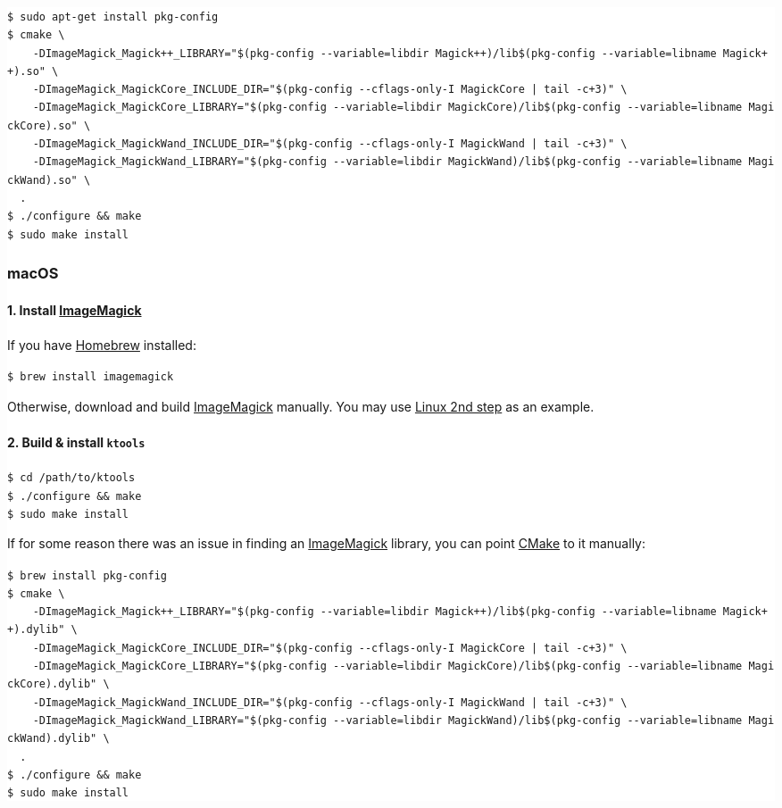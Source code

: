 ```shell
$ sudo apt-get install pkg-config
$ cmake \
    -DImageMagick_Magick++_LIBRARY="$(pkg-config --variable=libdir Magick++)/lib$(pkg-config --variable=libname Magick++).so" \
    -DImageMagick_MagickCore_INCLUDE_DIR="$(pkg-config --cflags-only-I MagickCore | tail -c+3)" \
    -DImageMagick_MagickCore_LIBRARY="$(pkg-config --variable=libdir MagickCore)/lib$(pkg-config --variable=libname MagickCore).so" \
    -DImageMagick_MagickWand_INCLUDE_DIR="$(pkg-config --cflags-only-I MagickWand | tail -c+3)" \
    -DImageMagick_MagickWand_LIBRARY="$(pkg-config --variable=libdir MagickWand)/lib$(pkg-config --variable=libname MagickWand).so" \
  .
$ ./configure && make
$ sudo make install
```

### macOS

#### 1. Install [ImageMagick]

If you have [Homebrew] installed:

```shell
$ brew install imagemagick
```

Otherwise, download and build [ImageMagick] manually. You may use
[Linux 2nd step](#linux) as an example.

#### 2. Build & install `ktools`

```shell
$ cd /path/to/ktools
$ ./configure && make
$ sudo make install
```

If for some reason there was an issue in finding an [ImageMagick] library, you
can point [CMake] to it manually:

```shell
$ brew install pkg-config
$ cmake \
    -DImageMagick_Magick++_LIBRARY="$(pkg-config --variable=libdir Magick++)/lib$(pkg-config --variable=libname Magick++).dylib" \
    -DImageMagick_MagickCore_INCLUDE_DIR="$(pkg-config --cflags-only-I MagickCore | tail -c+3)" \
    -DImageMagick_MagickCore_LIBRARY="$(pkg-config --variable=libdir MagickCore)/lib$(pkg-config --variable=libname MagickCore).dylib" \
    -DImageMagick_MagickWand_INCLUDE_DIR="$(pkg-config --cflags-only-I MagickWand | tail -c+3)" \
    -DImageMagick_MagickWand_LIBRARY="$(pkg-config --variable=libdir MagickWand)/lib$(pkg-config --variable=libname MagickWand).dylib" \
  .
$ ./configure && make
$ sudo make install
```


[ci]: https://img.shields.io/github/actions/workflow/status/dstmodders/ktools/ci.yml?branch=main&label=ci
[cmake]: https://cmake.org/
[docker hub]: https://hub.docker.com/
[docker pulls]: https://img.shields.io/docker/pulls/dstmodders/ktools
[docker]: https://www.docker.com/
[don't starve]: https://www.klei.com/games/dont-starve
[homebrew]: https://brew.sh/
[imagemagick]: https://imagemagick.org/index.php
[klei entertainment]: https://klei.com/
[libpng]: http://www.libpng.org/pub/png/libpng.html
[libzip]: https://libzip.org/
[linux]: https://img.shields.io/github/actions/workflow/status/dstmodders/ktools/linux.yml?branch=main&label=linux
[macos]: https://img.shields.io/github/actions/workflow/status/dstmodders/ktools/macos.yml?branch=main&label=macos
[releases]: https://github.com/dstmodders/ktools/releases
[spriter]: https://brashmonkey.com/spriter-pro/
[zlib]: https://zlib.net/